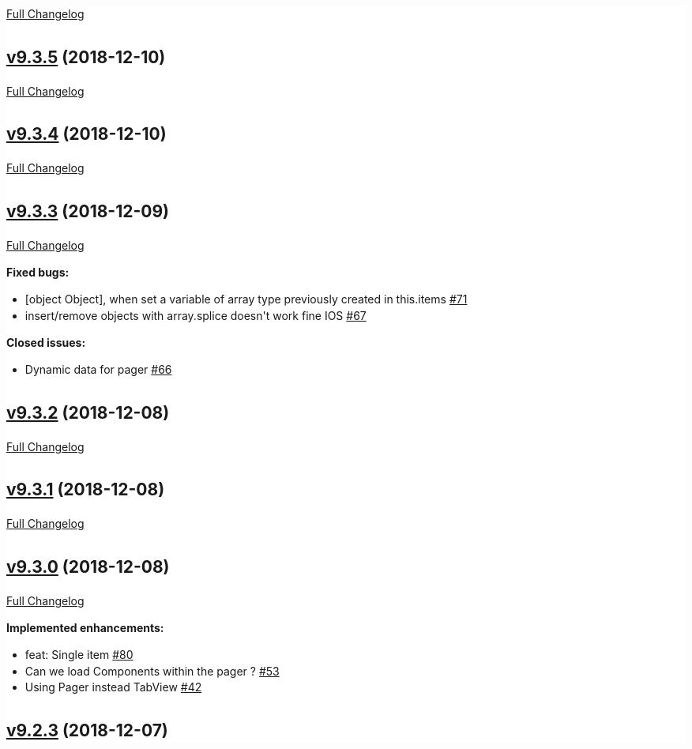 [Full Changelog](https://github.com/triniwiz/nativescript-pager/compare/v9.3.5...v9.3.6)

## [v9.3.5](https://github.com/triniwiz/nativescript-pager/tree/v9.3.5) (2018-12-10)

[Full Changelog](https://github.com/triniwiz/nativescript-pager/compare/v9.3.4...v9.3.5)

## [v9.3.4](https://github.com/triniwiz/nativescript-pager/tree/v9.3.4) (2018-12-10)

[Full Changelog](https://github.com/triniwiz/nativescript-pager/compare/v9.3.3...v9.3.4)

## [v9.3.3](https://github.com/triniwiz/nativescript-pager/tree/v9.3.3) (2018-12-09)

[Full Changelog](https://github.com/triniwiz/nativescript-pager/compare/v9.3.2...v9.3.3)

**Fixed bugs:**

- \[object Object\], when set a variable of array type previously created in this.items [\#71](https://github.com/triniwiz/nativescript-pager/issues/71)
- insert/remove objects with array.splice doesn't work fine IOS [\#67](https://github.com/triniwiz/nativescript-pager/issues/67)

**Closed issues:**

- Dynamic data for pager [\#66](https://github.com/triniwiz/nativescript-pager/issues/66)

## [v9.3.2](https://github.com/triniwiz/nativescript-pager/tree/v9.3.2) (2018-12-08)

[Full Changelog](https://github.com/triniwiz/nativescript-pager/compare/v9.3.1...v9.3.2)

## [v9.3.1](https://github.com/triniwiz/nativescript-pager/tree/v9.3.1) (2018-12-08)

[Full Changelog](https://github.com/triniwiz/nativescript-pager/compare/v9.3.0...v9.3.1)

## [v9.3.0](https://github.com/triniwiz/nativescript-pager/tree/v9.3.0) (2018-12-08)

[Full Changelog](https://github.com/triniwiz/nativescript-pager/compare/v9.2.3...v9.3.0)

**Implemented enhancements:**

- feat: Single item [\#80](https://github.com/triniwiz/nativescript-pager/issues/80)
- Can we load Components within the pager ?  [\#53](https://github.com/triniwiz/nativescript-pager/issues/53)
- Using Pager instead TabView [\#42](https://github.com/triniwiz/nativescript-pager/issues/42)

## [v9.2.3](https://github.com/triniwiz/nativescript-pager/tree/v9.2.3) (2018-12-07)
